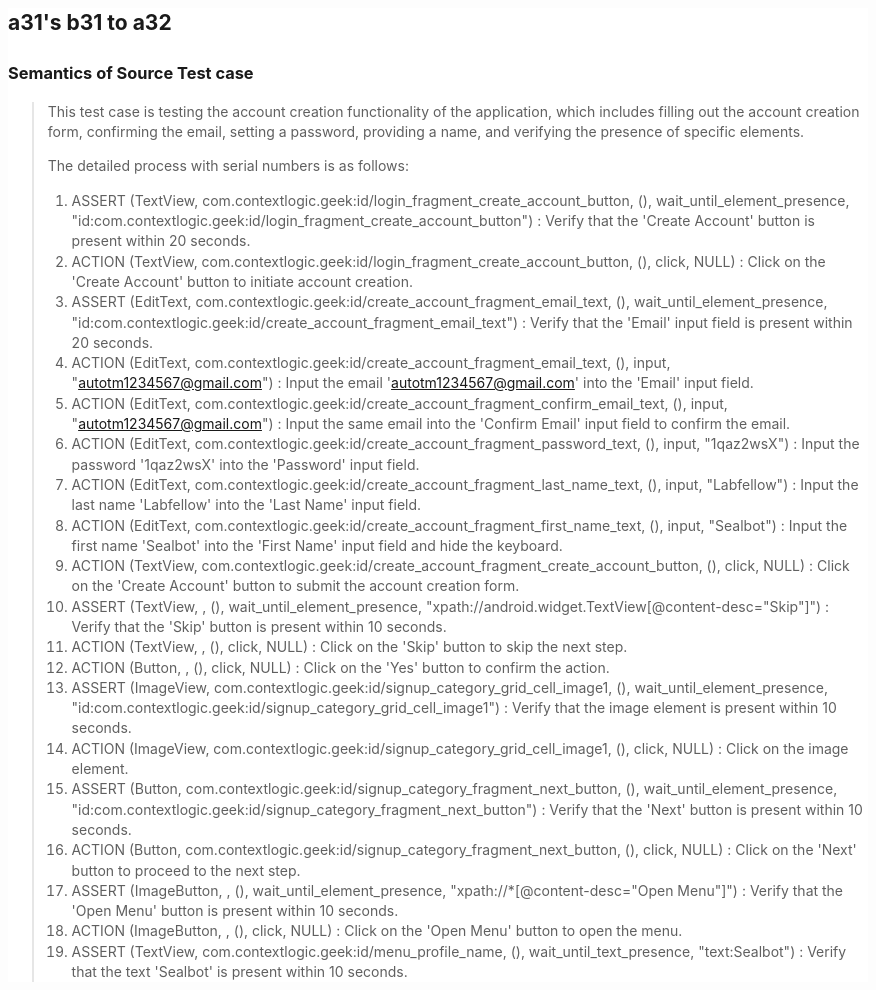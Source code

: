 ## a31's b31 to a32

### Semantics of Source Test case
> This test case is testing the account creation functionality of the application, which includes filling out the account creation form, confirming the email, setting a password, providing a name, and verifying the presence of specific elements.
> 
> The detailed process with serial numbers is as follows:
> 
> 1. ASSERT (TextView, com.contextlogic.geek:id/login_fragment_create_account_button, (), wait_until_element_presence, "id:com.contextlogic.geek:id/login_fragment_create_account_button") : Verify that the 'Create Account' button is present within 20 seconds.
> 2. ACTION (TextView, com.contextlogic.geek:id/login_fragment_create_account_button, (), click, NULL) : Click on the 'Create Account' button to initiate account creation.
> 3. ASSERT (EditText, com.contextlogic.geek:id/create_account_fragment_email_text, (), wait_until_element_presence, "id:com.contextlogic.geek:id/create_account_fragment_email_text") : Verify that the 'Email' input field is present within 20 seconds.
> 4. ACTION (EditText, com.contextlogic.geek:id/create_account_fragment_email_text, (), input, "autotm1234567@gmail.com") : Input the email 'autotm1234567@gmail.com' into the 'Email' input field.
> 5. ACTION (EditText, com.contextlogic.geek:id/create_account_fragment_confirm_email_text, (), input, "autotm1234567@gmail.com") : Input the same email into the 'Confirm Email' input field to confirm the email.
> 6. ACTION (EditText, com.contextlogic.geek:id/create_account_fragment_password_text, (), input, "1qaz2wsX") : Input the password '1qaz2wsX' into the 'Password' input field.
> 7. ACTION (EditText, com.contextlogic.geek:id/create_account_fragment_last_name_text, (), input, "Labfellow") : Input the last name 'Labfellow' into the 'Last Name' input field.
> 8. ACTION (EditText, com.contextlogic.geek:id/create_account_fragment_first_name_text, (), input, "Sealbot") : Input the first name 'Sealbot' into the 'First Name' input field and hide the keyboard.
> 9. ACTION (TextView, com.contextlogic.geek:id/create_account_fragment_create_account_button, (), click, NULL) : Click on the 'Create Account' button to submit the account creation form.
> 10. ASSERT (TextView, , (), wait_until_element_presence, "xpath://android.widget.TextView[@content-desc=\"Skip\"]") : Verify that the 'Skip' button is present within 10 seconds.
> 11. ACTION (TextView, , (), click, NULL) : Click on the 'Skip' button to skip the next step.
> 12. ACTION (Button, , (), click, NULL) : Click on the 'Yes' button to confirm the action.
> 13. ASSERT (ImageView, com.contextlogic.geek:id/signup_category_grid_cell_image1, (), wait_until_element_presence, "id:com.contextlogic.geek:id/signup_category_grid_cell_image1") : Verify that the image element is present within 10 seconds.
> 14. ACTION (ImageView, com.contextlogic.geek:id/signup_category_grid_cell_image1, (), click, NULL) : Click on the image element.
> 15. ASSERT (Button, com.contextlogic.geek:id/signup_category_fragment_next_button, (), wait_until_element_presence, "id:com.contextlogic.geek:id/signup_category_fragment_next_button") : Verify that the 'Next' button is present within 10 seconds.
> 16. ACTION (Button, com.contextlogic.geek:id/signup_category_fragment_next_button, (), click, NULL) : Click on the 'Next' button to proceed to the next step.
> 17. ASSERT (ImageButton, , (), wait_until_element_presence, "xpath://*[@content-desc=\"Open Menu\"]") : Verify that the 'Open Menu' button is present within 10 seconds.
> 18. ACTION (ImageButton, , (), click, NULL) : Click on the 'Open Menu' button to open the menu.
> 19. ASSERT (TextView, com.contextlogic.geek:id/menu_profile_name, (), wait_until_text_presence, "text:Sealbot") : Verify that the text 'Sealbot' is present within 10 seconds.
